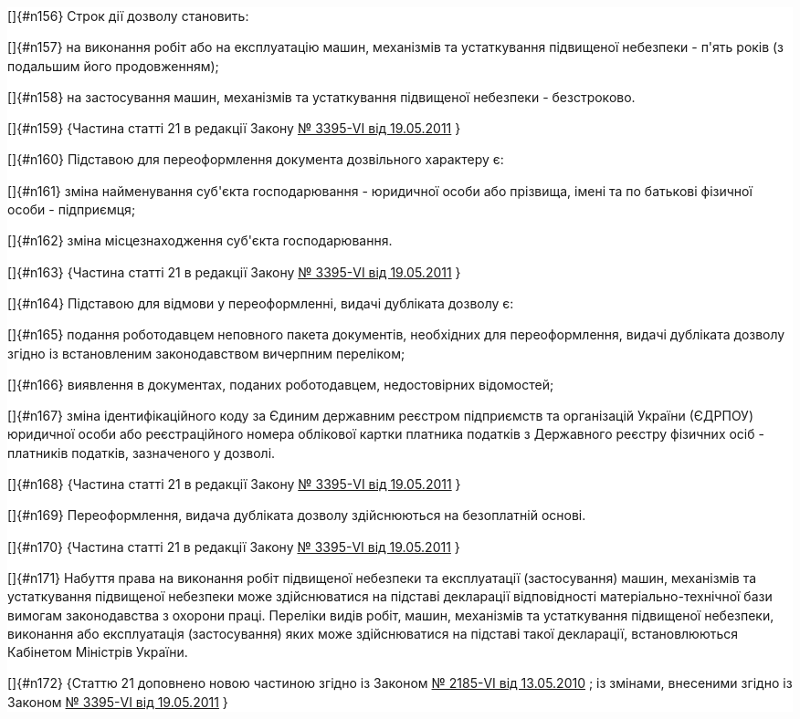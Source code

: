 []{#n156}
Строк дії дозволу становить:

[]{#n157}
на виконання робіт або на експлуатацію машин, механізмів та устаткування підвищеної небезпеки - п\'ять років (з подальшим його продовженням);

[]{#n158}
на застосування машин, механізмів та устаткування підвищеної небезпеки - безстроково.

[]{#n159}
{Частина статті 21 в редакції Закону [№ 3395-VI від 19.05.2011](/go/3395-17) }

[]{#n160}
Підставою для переоформлення документа дозвільного характеру є:

[]{#n161}
зміна найменування суб\'єкта господарювання - юридичної особи або прізвища, імені та по батькові фізичної особи - підприємця;

[]{#n162}
зміна місцезнаходження суб\'єкта господарювання.

[]{#n163}
{Частина статті 21 в редакції Закону [№ 3395-VI від 19.05.2011](/go/3395-17) }

[]{#n164}
Підставою для відмови у переоформленні, видачі дубліката дозволу є:

[]{#n165}
подання роботодавцем неповного пакета документів, необхідних для переоформлення, видачі дубліката дозволу згідно із встановленим законодавством вичерпним переліком;

[]{#n166}
виявлення в документах, поданих роботодавцем, недостовірних відомостей;

[]{#n167}
зміна ідентифікаційного коду за Єдиним державним реєстром підприємств та організацій України (ЄДРПОУ) юридичної особи або реєстраційного номера облікової картки платника податків з Державного реєстру фізичних осіб - платників податків, зазначеного у дозволі.

[]{#n168}
{Частина статті 21 в редакції Закону [№ 3395-VI від 19.05.2011](/go/3395-17) }

[]{#n169}
Переоформлення, видача дубліката дозволу здійснюються на безоплатній основі.

[]{#n170}
{Частина статті 21 в редакції Закону [№ 3395-VI від 19.05.2011](/go/3395-17) }

[]{#n171}
Набуття права на виконання робіт підвищеної небезпеки та експлуатації (застосування) машин, механізмів та устаткування підвищеної небезпеки може здійснюватися на підставі декларації відповідності матеріально-технічної бази вимогам законодавства з охорони праці. Переліки видів робіт, машин, механізмів та устаткування підвищеної небезпеки, виконання або експлуатація (застосування) яких може здійснюватися на підставі такої декларації, встановлюються Кабінетом Міністрів України.

[]{#n172}
{Статтю 21 доповнено новою частиною згідно із Законом [№ 2185-VI від 13.05.2010](/go/2185-17) ; із змінами, внесеними згідно із Законом [№ 3395-VI від 19.05.2011](/go/3395-17) }
